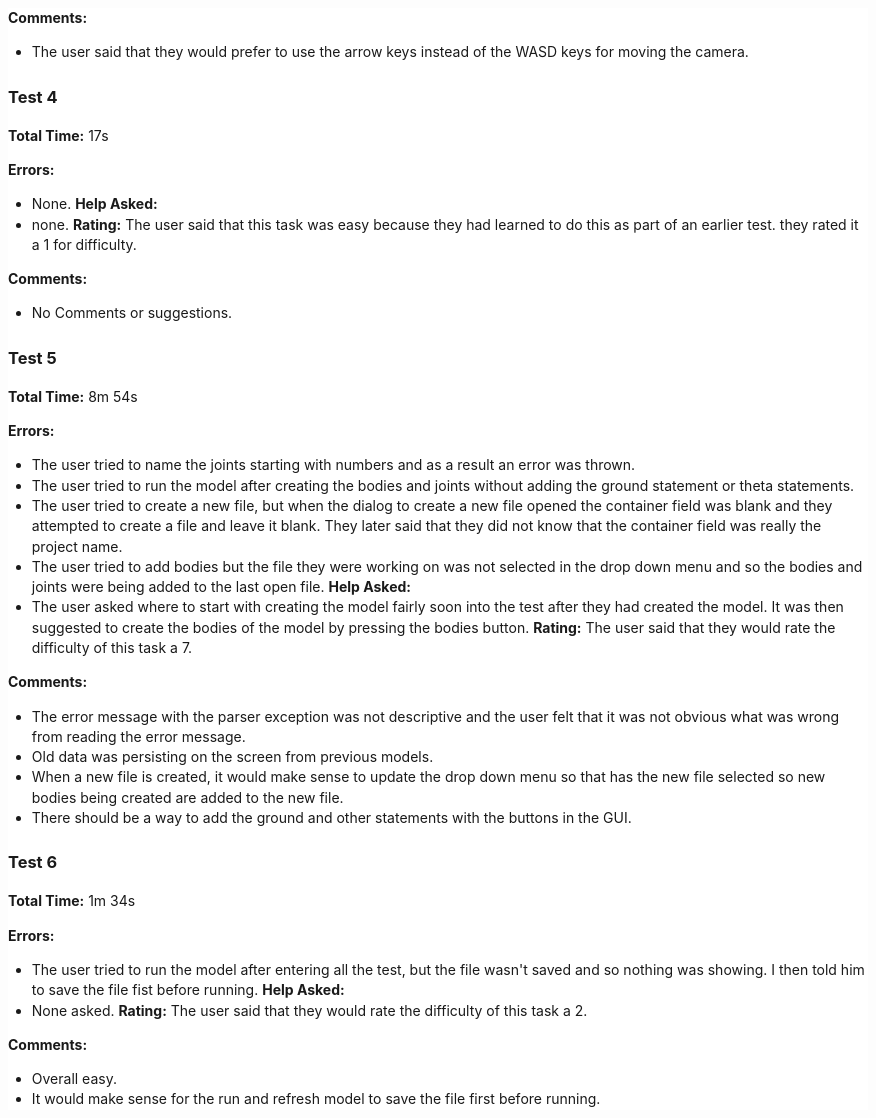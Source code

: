 **Comments:**
  * The user said that they would prefer to use the arrow keys instead of the WASD keys for moving the camera.
### Test 4 ###
**Total Time:** 17s

**Errors:**
  * None.
**Help Asked:**
  * none.
**Rating:** The user said that this task was easy because they had learned to do this as part of an earlier test. they rated it a 1 for difficulty.

**Comments:**
  * No Comments or suggestions.
### Test 5 ###
**Total Time:** 8m 54s

**Errors:**
  * The user tried to name the joints starting with numbers and as a result an error was thrown.
  * The user tried to run the model after creating the bodies and joints without adding the ground statement or theta statements.
  * The user tried to create a new file, but when the dialog to create a new file opened the container field was blank and they attempted to create a file and leave it blank. They later said that they did not know that the container field was really the project name.
  * The user tried to add bodies but the file they were working on was not selected in the drop down menu and so the bodies and joints were being added to the last open file.
**Help Asked:**
  * The user asked where to start with creating the model fairly soon into the test after they had created the model. It was then suggested to create the bodies of the model by pressing the bodies button.
**Rating:** The user said that they would rate the difficulty of this task a 7.

**Comments:**
  * The error message with the parser exception was not descriptive and the user felt that it was not obvious what was wrong from reading the error message.
  * Old data was persisting on the screen from previous models.
  * When a new file is created, it would make sense to update the drop down menu so that has the new file selected so new bodies being created are added to the new file.
  * There should be a way to add the ground and other statements with the buttons in the GUI.
### Test 6 ###
**Total Time:** 1m 34s

**Errors:**
  * The user tried to run the model after entering all the test, but the file wasn't saved and so nothing was showing. I then told him to save the file fist before running.
**Help Asked:**
  * None asked.
**Rating:** The user said that they would rate the difficulty of this task a 2.

**Comments:**
  * Overall easy.
  * It would make sense for the run and refresh model to save the file first before running.
